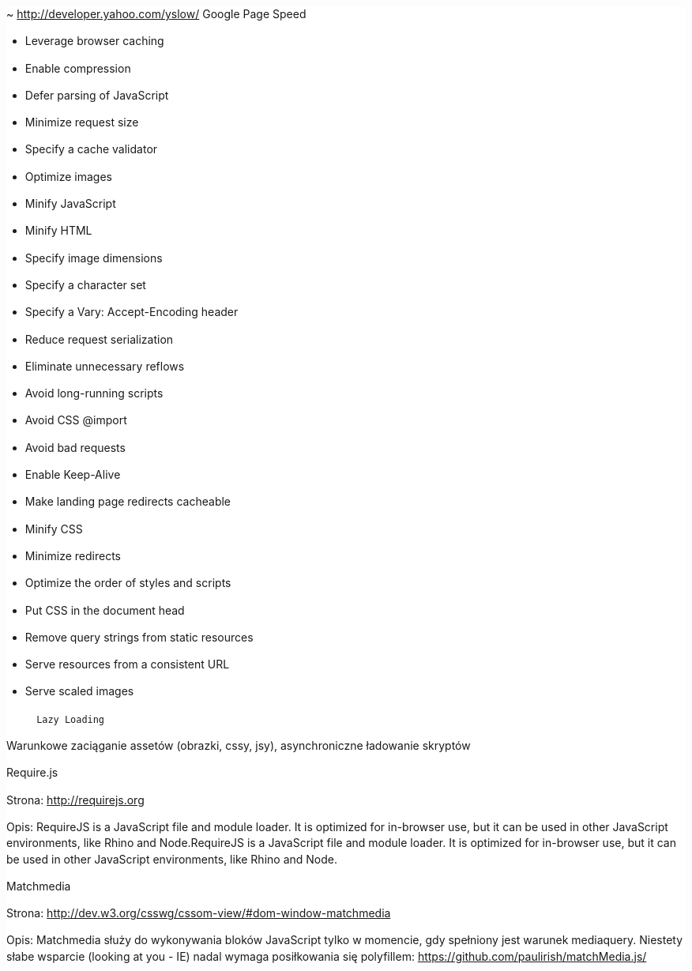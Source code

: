 
~ http://developer.yahoo.com/yslow/
        Google Page Speed
* Leverage browser caching
* Enable compression
* Defer parsing of JavaScript
* Minimize request size
* Specify a cache validator
* Optimize images
* Minify JavaScript
* Minify HTML
* Specify image dimensions
* Specify a character set
* Specify a Vary: Accept-Encoding header
* Reduce request serialization
* Eliminate unnecessary reflows
* Avoid long-running scripts
* Avoid CSS @import
* Avoid bad requests
* Enable Keep-Alive
* Make landing page redirects cacheable
* Minify CSS
* Minimize redirects
* Optimize the order of styles and scripts
* Put CSS in the document head
* Remove query strings from static resources
* Serve resources from a consistent URL
* Serve scaled images


        Lazy Loading


Warunkowe zaciąganie assetów (obrazki, cssy, jsy), asynchroniczne ładowanie skryptów


Require.js


Strona:
http://requirejs.org


Opis:
RequireJS is a JavaScript file and module loader. It is optimized for in-browser use, but it can be used in other JavaScript environments, like Rhino and Node.RequireJS is a JavaScript file and module loader. It is optimized for in-browser use, but it can be used in other JavaScript environments, like Rhino and Node.


Matchmedia


Strona:
http://dev.w3.org/csswg/cssom-view/#dom-window-matchmedia


Opis:
Matchmedia służy do wykonywania bloków JavaScript tylko w momencie, gdy spełniony jest warunek mediaquery.
Niestety słabe wsparcie (looking at you - IE) nadal wymaga posiłkowania się polyfillem:
https://github.com/paulirish/matchMedia.js/

